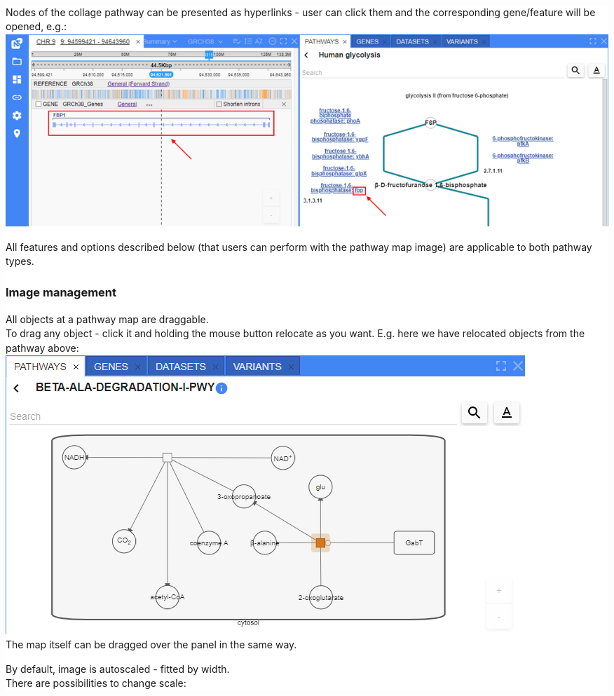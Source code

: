 Nodes of the collage pathway can be presented as hyperlinks - user can click them and the corresponding gene/feature will be opened, e.g.:  
  ![NGB GUI](images/pathways-14.png)

All features and options described below (that users can perform with the pathway map image) are applicable to both pathway types.

### Image management

All objects at a pathway map are draggable.  
To drag any object - click it and holding the mouse button relocate as you want. E.g. here we have relocated objects from the pathway above:  
  ![NGB GUI](images/pathways-09.png)  
The map itself can be dragged over the panel in the same way.

By default, image is autoscaled - fitted by width.  
There are possibilities to change scale:
